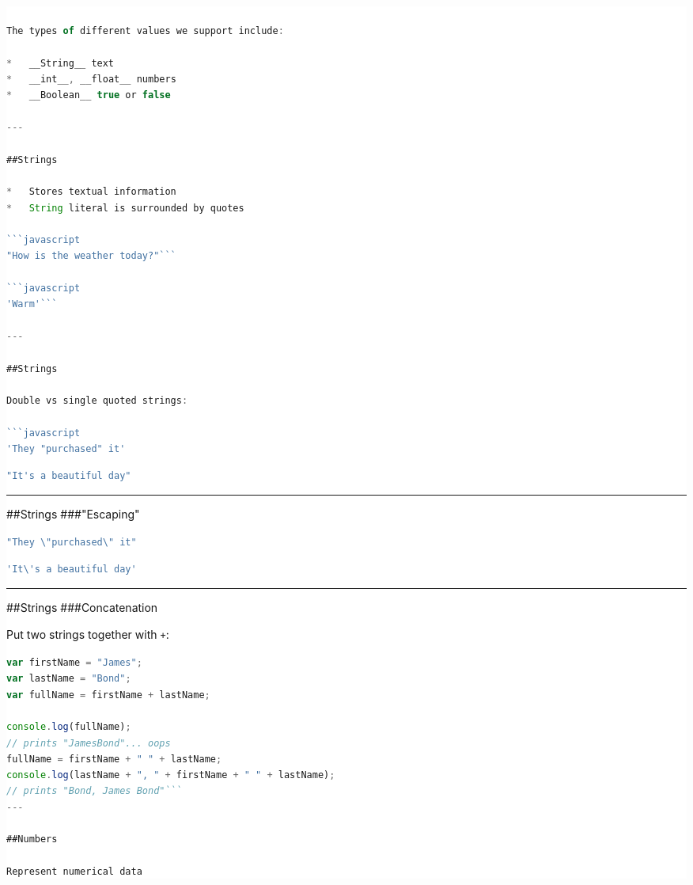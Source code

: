 ```javascript

The types of different values we support include:
	
*	__String__ text
*	__int__, __float__ numbers
*	__Boolean__ true or false

---

##Strings

*	Stores textual information
*	String literal is surrounded by quotes

```javascript
"How is the weather today?"```

```javascript
'Warm'```

---

##Strings

Double vs single quoted strings:

```javascript
'They "purchased" it'
```

```javascript
"It's a beautiful day"
```
---

##Strings
###"Escaping"
```javascript
"They \"purchased\" it"
```

```javascript
'It\'s a beautiful day'
```

---

##Strings
###Concatenation

Put two strings together with `+`:
```javascript
var firstName = "James";
var lastName = "Bond";
var fullName = firstName + lastName;

console.log(fullName);
// prints "JamesBond"... oops
fullName = firstName + " " + lastName;
console.log(lastName + ", " + firstName + " " + lastName);
// prints "Bond, James Bond"```
---

##Numbers

Represent numerical data

```